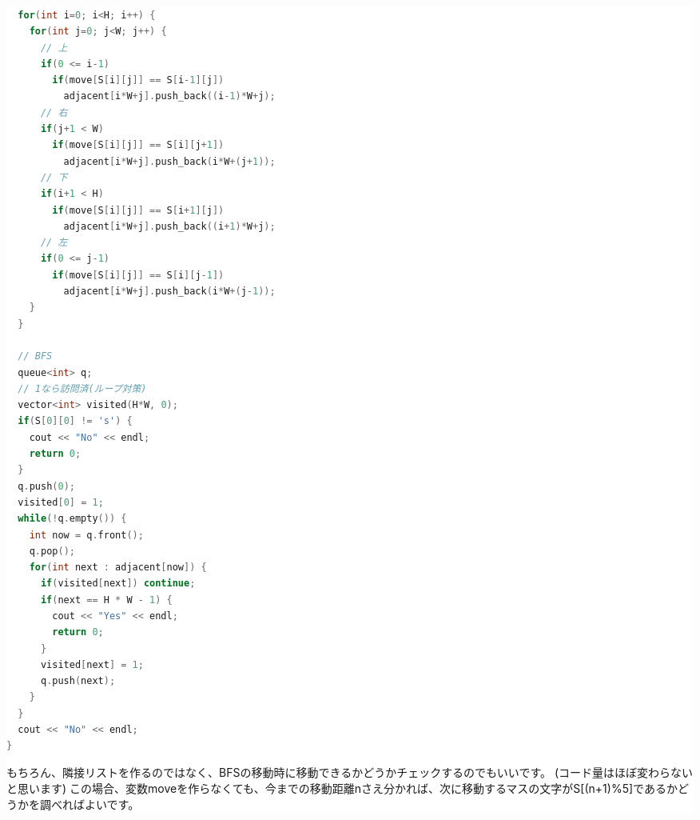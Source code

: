 ```cpp
  for(int i=0; i<H; i++) {
    for(int j=0; j<W; j++) {
      // 上
      if(0 <= i-1)
        if(move[S[i][j]] == S[i-1][j])
          adjacent[i*W+j].push_back((i-1)*W+j);
      // 右
      if(j+1 < W)
        if(move[S[i][j]] == S[i][j+1])
          adjacent[i*W+j].push_back(i*W+(j+1));
      // 下
      if(i+1 < H)
        if(move[S[i][j]] == S[i+1][j])
          adjacent[i*W+j].push_back((i+1)*W+j);
      // 左
      if(0 <= j-1)
        if(move[S[i][j]] == S[i][j-1])
          adjacent[i*W+j].push_back(i*W+(j-1));
    }
  }

  // BFS
  queue<int> q;
  // 1なら訪問済(ループ対策)
  vector<int> visited(H*W, 0);
  if(S[0][0] != 's') {
    cout << "No" << endl;
    return 0;
  }
  q.push(0);
  visited[0] = 1;
  while(!q.empty()) {
    int now = q.front();
    q.pop();
    for(int next : adjacent[now]) {
      if(visited[next]) continue;
      if(next == H * W - 1) {
        cout << "Yes" << endl;
        return 0;
      }
      visited[next] = 1;
      q.push(next);
    }
  }
  cout << "No" << endl;
}
```

もちろん、隣接リストを作るのではなく、BFSの移動時に移動できるかどうかチェックするのでもいいです。
(コード量はほぼ変わらないと思います)
この場合、変数moveを作らなくても、今までの移動距離nさえ分かれば、次に移動するマスの文字がS[(n+1)%5]であるかどうかを調べればよいです。
